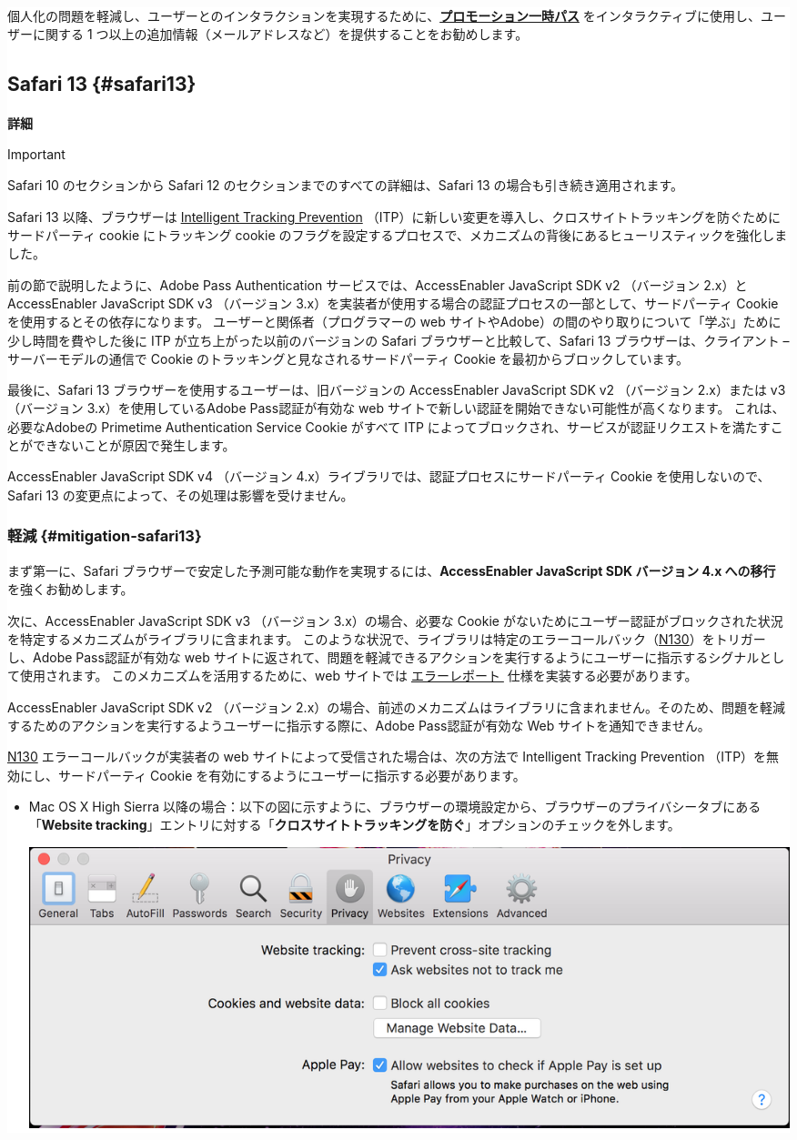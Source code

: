 個人化の問題を軽減し、ユーザーとのインタラクションを実現するために、**[プロモーション一時パス](/help/authentication/integration-guide-programmers/features-premium/temporary-access/temp-pass-feature.md#promotional-temp-pass)** をインタラクティブに使用し、ユーザーに関する 1 つ以上の追加情報（メールアドレスなど）を提供することをお勧めします。

## Safari 13 {#safari13}

**詳細**

>[!IMPORTANT]
>
>Safari 10 のセクションから Safari 12 のセクションまでのすべての詳細は、Safari 13 の場合も引き続き適用されます。


Safari 13 以降、ブラウザーは [Intelligent Tracking Prevention](https://webkit.org/blog/7675/intelligent-tracking-prevention/) （ITP）に新しい変更を導入し、クロスサイトトラッキングを防ぐためにサードパーティ cookie にトラッキング cookie のフラグを設定するプロセスで、メカニズムの背後にあるヒューリスティックを強化しました。

前の節で説明したように、Adobe Pass Authentication サービスでは、AccessEnabler JavaScript SDK v2 （バージョン 2.x）と AccessEnabler JavaScript SDK v3 （バージョン 3.x）を実装者が使用する場合の認証プロセスの一部として、サードパーティ Cookie を使用するとその依存になります。 ユーザーと関係者（プログラマーの web サイトやAdobe）の間のやり取りについて「学ぶ」ために少し時間を費やした後に ITP が立ち上がった以前のバージョンの Safari ブラウザーと比較して、Safari 13 ブラウザーは、クライアント – サーバーモデルの通信で Cookie のトラッキングと見なされるサードパーティ Cookie を最初からブロックしています。

最後に、Safari 13 ブラウザーを使用するユーザーは、旧バージョンの AccessEnabler JavaScript SDK v2 （バージョン 2.x）または v3 （バージョン 3.x）を使用しているAdobe Pass認証が有効な web サイトで新しい認証を開始できない可能性が高くなります。 これは、必要なAdobeの Primetime Authentication Service Cookie がすべて ITP によってブロックされ、サービスが認証リクエストを満たすことができないことが原因で発生します。

AccessEnabler JavaScript SDK v4 （バージョン 4.x）ライブラリでは、認証プロセスにサードパーティ Cookie を使用しないので、Safari 13 の変更点によって、その処理は影響を受けません。

### 軽減 {#mitigation-safari13}

まず第一に、Safari ブラウザーで安定した予測可能な動作を実現するには、**AccessEnabler JavaScript SDK バージョン 4.x への移行** を強くお勧めします。

次に、AccessEnabler JavaScript SDK v3 （バージョン 3.x）の場合、必要な Cookie がないためにユーザー認証がブロックされた状況を特定するメカニズムがライブラリに含まれます。 このような状況で、ライブラリは特定のエラーコールバック（[N130](/help/authentication/integration-guide-programmers/legacy/error-reporting/error-reporting.md#advanced-error-codes-reference)）をトリガーし、Adobe Pass認証が有効な web サイトに返されて、問題を軽減できるアクションを実行するようにユーザーに指示するシグナルとして使用されます。 このメカニズムを活用するために、web サイトでは [&#x200B; エラーレポート &#x200B;](/help/authentication/integration-guide-programmers/legacy/error-reporting/error-reporting.md) 仕様を実装する必要があります。

AccessEnabler JavaScript SDK v2 （バージョン 2.x）の場合、前述のメカニズムはライブラリに含まれません。そのため、問題を軽減するためのアクションを実行するようユーザーに指示する際に、Adobe Pass認証が有効な Web サイトを通知できません。

[N130](/help/authentication/integration-guide-programmers/legacy/error-reporting/error-reporting.md#advanced-error-codes-reference) エラーコールバックが実装者の web サイトによって受信された場合は、次の方法で Intelligent Tracking Prevention （ITP）を無効にし、サードパーティ Cookie を有効にするようにユーザーに指示する必要があります。

* Mac OS X High Sierra 以降の場合：以下の図に示すように、ブラウザーの環境設定から、ブラウザーのプライバシータブにある「**Website tracking**」エントリに対する「**クロスサイトトラッキングを防ぐ**」オプションのチェックを外します。

  ![](../../../assets/prvnt-cross-site-tr-safari13.png)
